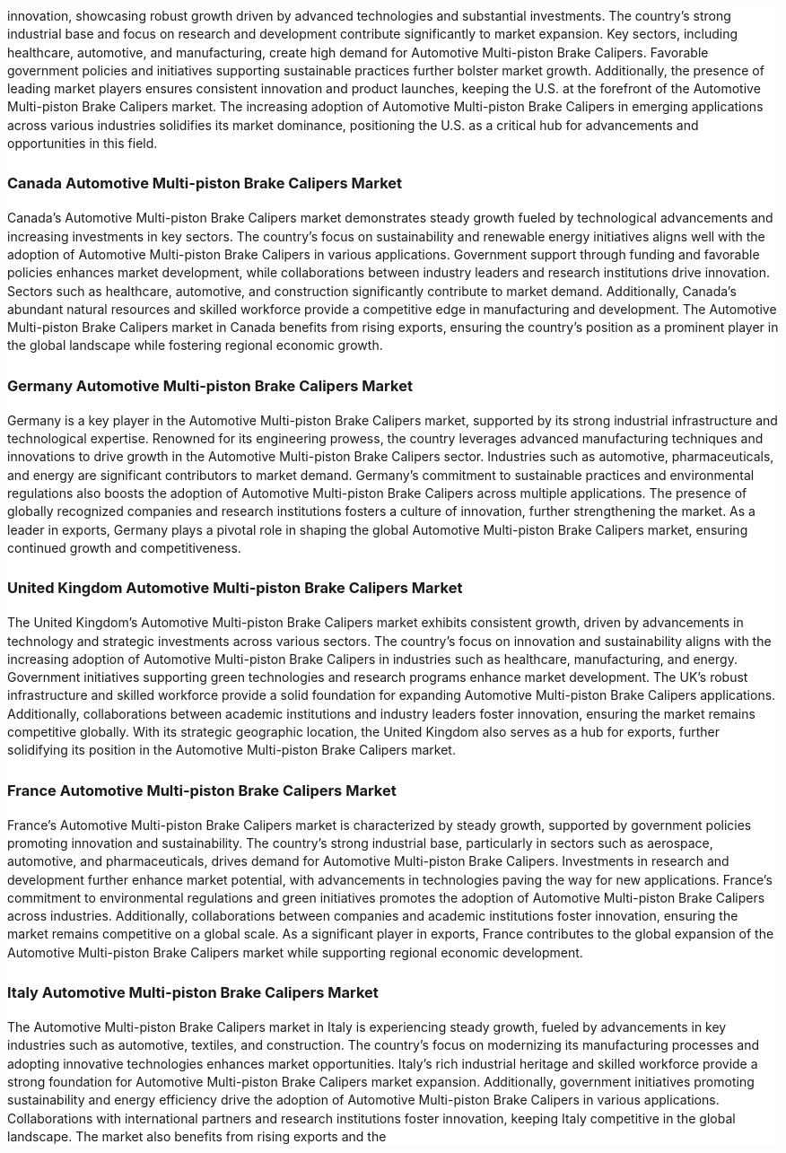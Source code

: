 innovation, showcasing robust growth driven by advanced technologies and substantial investments. The country&rsquo;s strong industrial base and focus on research and development contribute significantly to market expansion. Key sectors, including healthcare, automotive, and manufacturing, create high demand for Automotive Multi-piston Brake Calipers. Favorable government policies and initiatives supporting sustainable practices further bolster market growth. Additionally, the presence of leading market players ensures consistent innovation and product launches, keeping the U.S. at the forefront of the Automotive Multi-piston Brake Calipers market. The increasing adoption of Automotive Multi-piston Brake Calipers in emerging applications across various industries solidifies its market dominance, positioning the U.S. as a critical hub for advancements and opportunities in this field.</p><h3>Canada Automotive Multi-piston Brake Calipers Market</h3><p>Canada&rsquo;s Automotive Multi-piston Brake Calipers market demonstrates steady growth fueled by technological advancements and increasing investments in key sectors. The country&rsquo;s focus on sustainability and renewable energy initiatives aligns well with the adoption of Automotive Multi-piston Brake Calipers in various applications. Government support through funding and favorable policies enhances market development, while collaborations between industry leaders and research institutions drive innovation. Sectors such as healthcare, automotive, and construction significantly contribute to market demand. Additionally, Canada&rsquo;s abundant natural resources and skilled workforce provide a competitive edge in manufacturing and development. The Automotive Multi-piston Brake Calipers market in Canada benefits from rising exports, ensuring the country&rsquo;s position as a prominent player in the global landscape while fostering regional economic growth.</p><h3>Germany Automotive Multi-piston Brake Calipers Market</h3><p>Germany is a key player in the Automotive Multi-piston Brake Calipers market, supported by its strong industrial infrastructure and technological expertise. Renowned for its engineering prowess, the country leverages advanced manufacturing techniques and innovations to drive growth in the Automotive Multi-piston Brake Calipers sector. Industries such as automotive, pharmaceuticals, and energy are significant contributors to market demand. Germany&rsquo;s commitment to sustainable practices and environmental regulations also boosts the adoption of Automotive Multi-piston Brake Calipers across multiple applications. The presence of globally recognized companies and research institutions fosters a culture of innovation, further strengthening the market. As a leader in exports, Germany plays a pivotal role in shaping the global Automotive Multi-piston Brake Calipers market, ensuring continued growth and competitiveness.</p><h3>United Kingdom Automotive Multi-piston Brake Calipers Market</h3><p>The United Kingdom&rsquo;s Automotive Multi-piston Brake Calipers market exhibits consistent growth, driven by advancements in technology and strategic investments across various sectors. The country&rsquo;s focus on innovation and sustainability aligns with the increasing adoption of Automotive Multi-piston Brake Calipers in industries such as healthcare, manufacturing, and energy. Government initiatives supporting green technologies and research programs enhance market development. The UK&rsquo;s robust infrastructure and skilled workforce provide a solid foundation for expanding Automotive Multi-piston Brake Calipers applications. Additionally, collaborations between academic institutions and industry leaders foster innovation, ensuring the market remains competitive globally. With its strategic geographic location, the United Kingdom also serves as a hub for exports, further solidifying its position in the Automotive Multi-piston Brake Calipers market.</p><h3>France Automotive Multi-piston Brake Calipers Market</h3><p>France&rsquo;s Automotive Multi-piston Brake Calipers market is characterized by steady growth, supported by government policies promoting innovation and sustainability. The country&rsquo;s strong industrial base, particularly in sectors such as aerospace, automotive, and pharmaceuticals, drives demand for Automotive Multi-piston Brake Calipers. Investments in research and development further enhance market potential, with advancements in technologies paving the way for new applications. France&rsquo;s commitment to environmental regulations and green initiatives promotes the adoption of Automotive Multi-piston Brake Calipers across industries. Additionally, collaborations between companies and academic institutions foster innovation, ensuring the market remains competitive on a global scale. As a significant player in exports, France contributes to the global expansion of the Automotive Multi-piston Brake Calipers market while supporting regional economic development.</p><h3>Italy Automotive Multi-piston Brake Calipers Market</h3><p>The Automotive Multi-piston Brake Calipers market in Italy is experiencing steady growth, fueled by advancements in key industries such as automotive, textiles, and construction. The country&rsquo;s focus on modernizing its manufacturing processes and adopting innovative technologies enhances market opportunities. Italy&rsquo;s rich industrial heritage and skilled workforce provide a strong foundation for Automotive Multi-piston Brake Calipers market expansion. Additionally, government initiatives promoting sustainability and energy efficiency drive the adoption of Automotive Multi-piston Brake Calipers in various applications. Collaborations with international partners and research institutions foster innovation, keeping Italy competitive in the global landscape. The market also benefits from rising exports and the